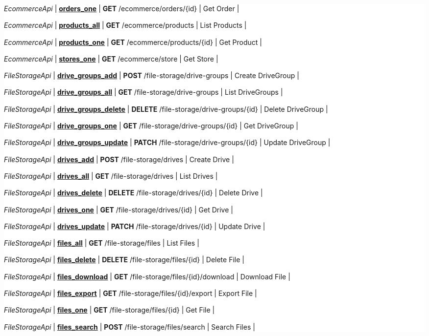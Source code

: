 _EcommerceApi_ | [**orders_one**](docs/apis/EcommerceApi.md#orders_one) | **GET** /ecommerce/orders/{id} | Get Order |

_EcommerceApi_ | [**products_all**](docs/apis/EcommerceApi.md#products_all) | **GET** /ecommerce/products | List Products |

_EcommerceApi_ | [**products_one**](docs/apis/EcommerceApi.md#products_one) | **GET** /ecommerce/products/{id} | Get Product |

_EcommerceApi_ | [**stores_one**](docs/apis/EcommerceApi.md#stores_one) | **GET** /ecommerce/store | Get Store |

_FileStorageApi_ | [**drive_groups_add**](docs/apis/FileStorageApi.md#drive_groups_add) | **POST** /file-storage/drive-groups | Create DriveGroup |

_FileStorageApi_ | [**drive_groups_all**](docs/apis/FileStorageApi.md#drive_groups_all) | **GET** /file-storage/drive-groups | List DriveGroups |

_FileStorageApi_ | [**drive_groups_delete**](docs/apis/FileStorageApi.md#drive_groups_delete) | **DELETE** /file-storage/drive-groups/{id} | Delete DriveGroup |

_FileStorageApi_ | [**drive_groups_one**](docs/apis/FileStorageApi.md#drive_groups_one) | **GET** /file-storage/drive-groups/{id} | Get DriveGroup |

_FileStorageApi_ | [**drive_groups_update**](docs/apis/FileStorageApi.md#drive_groups_update) | **PATCH** /file-storage/drive-groups/{id} | Update DriveGroup |

_FileStorageApi_ | [**drives_add**](docs/apis/FileStorageApi.md#drives_add) | **POST** /file-storage/drives | Create Drive |

_FileStorageApi_ | [**drives_all**](docs/apis/FileStorageApi.md#drives_all) | **GET** /file-storage/drives | List Drives |

_FileStorageApi_ | [**drives_delete**](docs/apis/FileStorageApi.md#drives_delete) | **DELETE** /file-storage/drives/{id} | Delete Drive |

_FileStorageApi_ | [**drives_one**](docs/apis/FileStorageApi.md#drives_one) | **GET** /file-storage/drives/{id} | Get Drive |

_FileStorageApi_ | [**drives_update**](docs/apis/FileStorageApi.md#drives_update) | **PATCH** /file-storage/drives/{id} | Update Drive |

_FileStorageApi_ | [**files_all**](docs/apis/FileStorageApi.md#files_all) | **GET** /file-storage/files | List Files |

_FileStorageApi_ | [**files_delete**](docs/apis/FileStorageApi.md#files_delete) | **DELETE** /file-storage/files/{id} | Delete File |

_FileStorageApi_ | [**files_download**](docs/apis/FileStorageApi.md#files_download) | **GET** /file-storage/files/{id}/download | Download File |

_FileStorageApi_ | [**files_export**](docs/apis/FileStorageApi.md#files_export) | **GET** /file-storage/files/{id}/export | Export File |

_FileStorageApi_ | [**files_one**](docs/apis/FileStorageApi.md#files_one) | **GET** /file-storage/files/{id} | Get File |

_FileStorageApi_ | [**files_search**](docs/apis/FileStorageApi.md#files_search) | **POST** /file-storage/files/search | Search Files |
